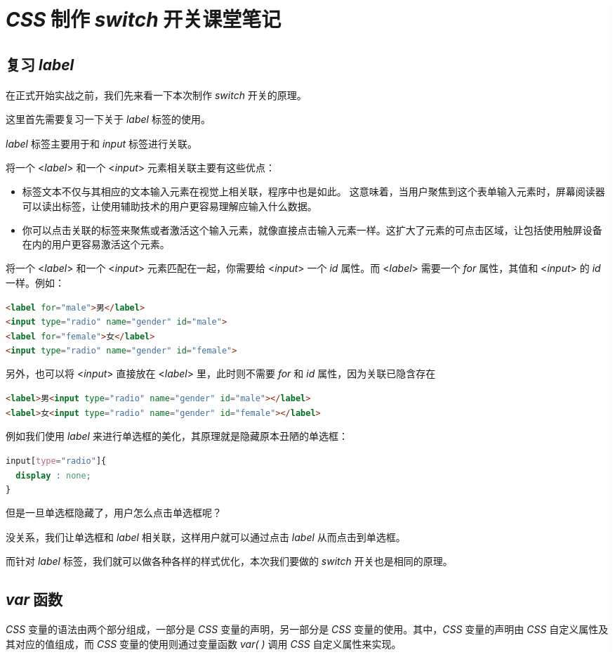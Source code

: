 # *CSS* 制作 *switch* 开关课堂笔记



## 复习 *label*

在正式开始实战之前，我们先来看一下本次制作 *switch* 开关的原理。

这里首先需要复习一下关于 *label* 标签的使用。



*label* 标签主要用于和 *input* 标签进行关联。

将一个 \<*label*> 和一个 \<*input*> 元素相关联主要有这些优点：

- 标签文本不仅与其相应的文本输入元素在视觉上相关联，程序中也是如此。 这意味着，当用户聚焦到这个表单输入元素时，屏幕阅读器可以读出标签，让使用辅助技术的用户更容易理解应输入什么数据。

- 你可以点击关联的标签来聚焦或者激活这个输入元素，就像直接点击输入元素一样。这扩大了元素的可点击区域，让包括使用触屏设备在内的用户更容易激活这个元素。



将一个 \<*label*> 和一个 \<*input*> 元素匹配在一起，你需要给 \<*input*> 一个 *id* 属性。而 \<*label*> 需要一个 *for* 属性，其值和  \<*input*> 的 *id* 一样。例如：

```html
<label for="male">男</label>
<input type="radio" name="gender" id="male">
<label for="female">女</label>
<input type="radio" name="gender" id="female">
```



另外，也可以将 \<*input*> 直接放在 \<*label*> 里，此时则不需要 *for* 和 *id* 属性，因为关联已隐含存在

```html
<label>男<input type="radio" name="gender" id="male"></label>
<label>女<input type="radio" name="gender" id="female"></label>
```



例如我们使用 *label* 来进行单选框的美化，其原理就是隐藏原本丑陋的单选框：

```css
input[type="radio"]{
  display : none;
}
```

但是一旦单选框隐藏了，用户怎么点击单选框呢？

没关系，我们让单选框和 *label* 相关联，这样用户就可以通过点击 *label* 从而点击到单选框。

而针对 *label* 标签，我们就可以做各种各样的样式优化，本次我们要做的 *switch* 开关也是相同的原理。



## *var* 函数

*CSS* 变量的语法由两个部分组成，一部分是 *CSS* 变量的声明，另一部分是 *CSS* 变量的使用。其中，*CSS* 变量的声明由 *CSS* 自定义属性及其对应的值组成，而 *CSS* 变量的使用则通过变量函数 *var( )* 调用 *CSS* 自定义属性来实现。
